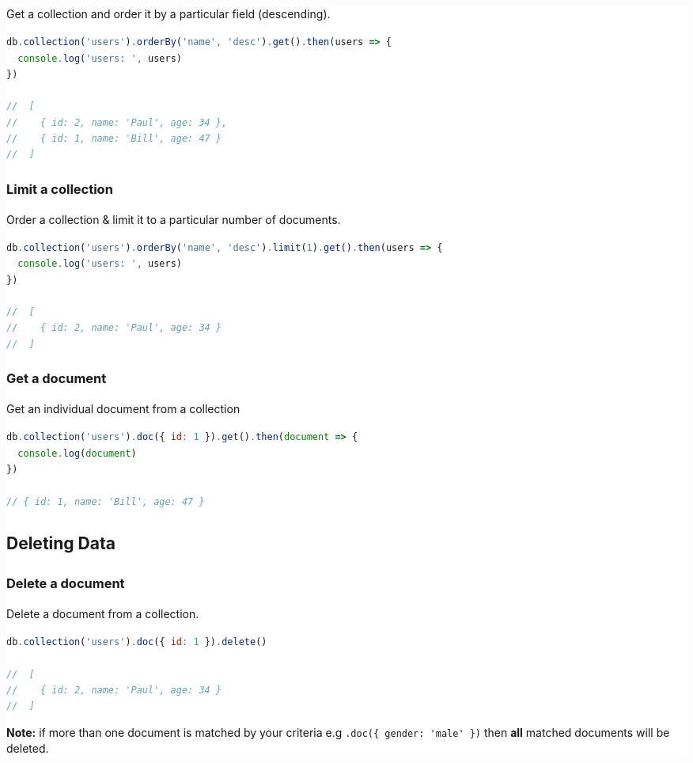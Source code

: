 Get a collection and order it by a particular field (descending).

```javascript
db.collection('users').orderBy('name', 'desc').get().then(users => {
  console.log('users: ', users)
})

//  [
//    { id: 2, name: 'Paul', age: 34 },
//    { id: 1, name: 'Bill', age: 47 }
//  ]
```

### Limit a collection

Order a collection & limit it to a particular number of documents.

```javascript
db.collection('users').orderBy('name', 'desc').limit(1).get().then(users => {
  console.log('users: ', users)
})

//  [
//    { id: 2, name: 'Paul', age: 34 }
//  ]
```


### Get a document

Get an individual document from a collection

```javascript
db.collection('users').doc({ id: 1 }).get().then(document => {
  console.log(document)
})

// { id: 1, name: 'Bill', age: 47 }
```

## Deleting Data

### Delete a document
Delete a document from a collection.
```javascript
db.collection('users').doc({ id: 1 }).delete()

//  [
//    { id: 2, name: 'Paul', age: 34 }
//  ]
```

**Note:** if more than one document is matched by your criteria e.g `.doc({ gender: 'male' })` then **all** matched documents will be deleted.
